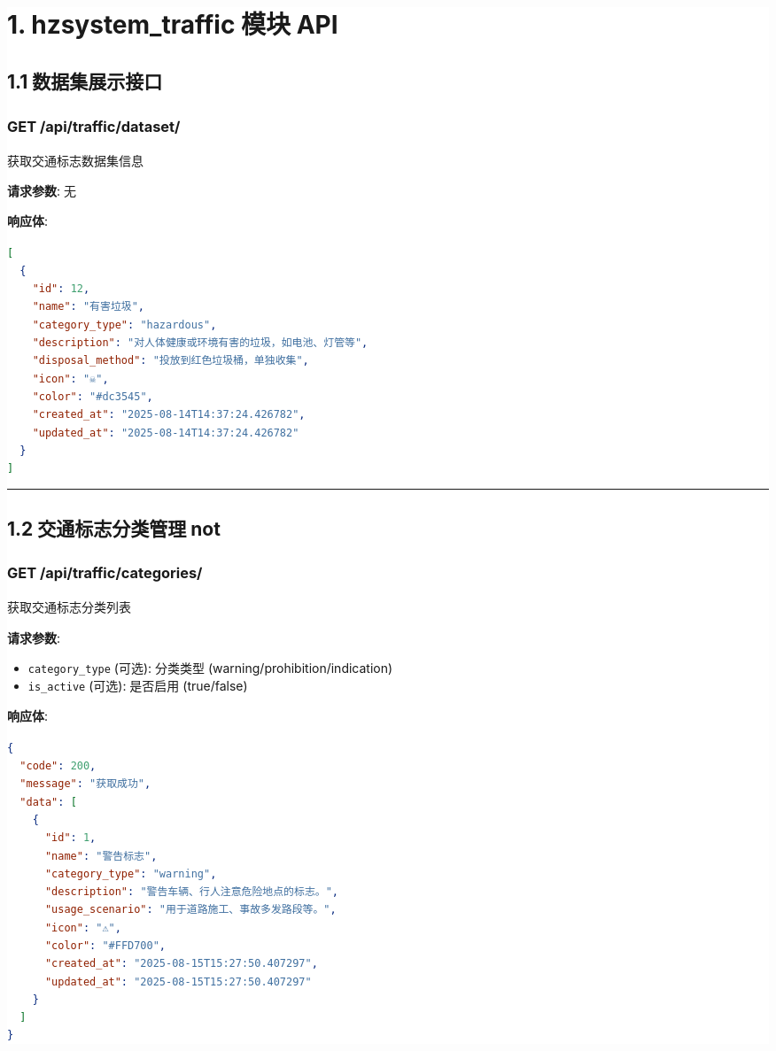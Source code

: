 # 1. hzsystem_traffic 模块 API

## 1.1 数据集展示接口

### GET /api/traffic/dataset/

获取交通标志数据集信息

**请求参数**: 无

**响应体**:

```json
[
  {
    "id": 12,
    "name": "有害垃圾",
    "category_type": "hazardous",
    "description": "对人体健康或环境有害的垃圾，如电池、灯管等",
    "disposal_method": "投放到红色垃圾桶，单独收集",
    "icon": "☠️",
    "color": "#dc3545",
    "created_at": "2025-08-14T14:37:24.426782",
    "updated_at": "2025-08-14T14:37:24.426782"
  }
]
```

---

## 1.2 交通标志分类管理 not

### GET /api/traffic/categories/

获取交通标志分类列表

**请求参数**:

- `category_type` (可选): 分类类型 (warning/prohibition/indication)
- `is_active` (可选): 是否启用 (true/false)

**响应体**:

```json
{
  "code": 200,
  "message": "获取成功",
  "data": [
    {
      "id": 1,
      "name": "警告标志",
      "category_type": "warning",
      "description": "警告车辆、行人注意危险地点的标志。",
      "usage_scenario": "用于道路施工、事故多发路段等。",
      "icon": "⚠️",
      "color": "#FFD700",
      "created_at": "2025-08-15T15:27:50.407297",
      "updated_at": "2025-08-15T15:27:50.407297"
    }
  ]
}
```
